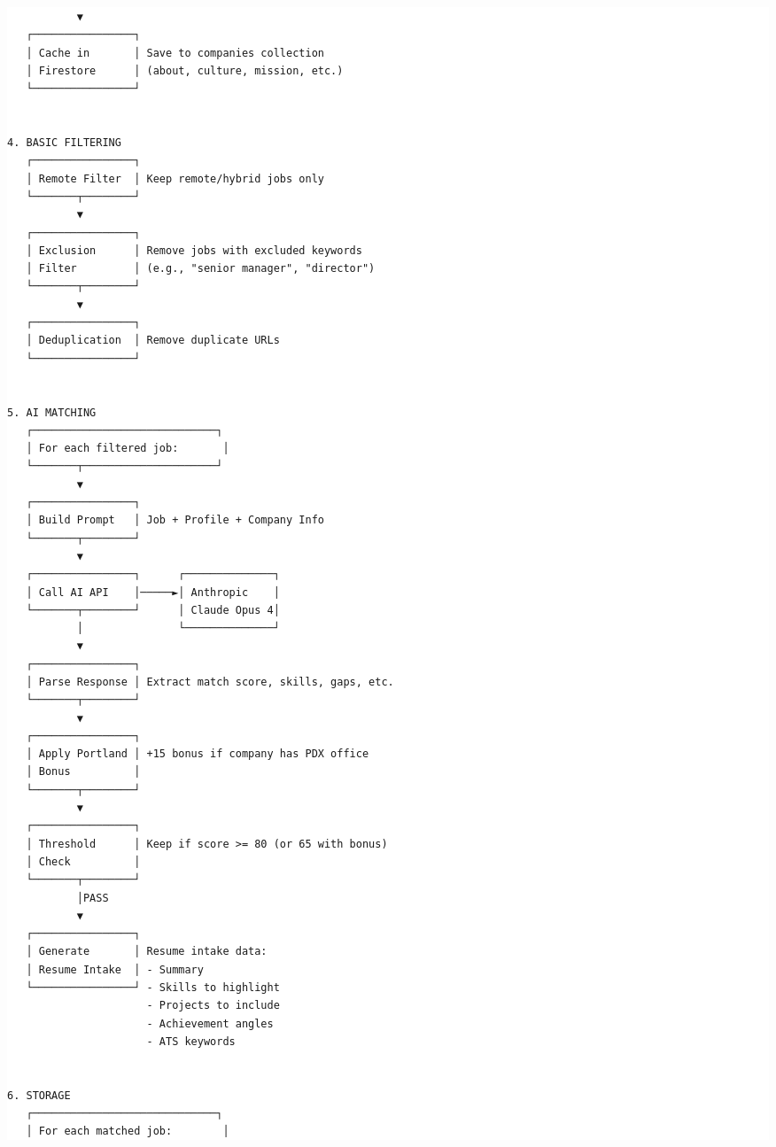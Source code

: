 ```
           ▼
   ┌────────────────┐
   │ Cache in       │ Save to companies collection
   │ Firestore      │ (about, culture, mission, etc.)
   └────────────────┘


4. BASIC FILTERING
   ┌────────────────┐
   │ Remote Filter  │ Keep remote/hybrid jobs only
   └───────┬────────┘
           ▼
   ┌────────────────┐
   │ Exclusion      │ Remove jobs with excluded keywords
   │ Filter         │ (e.g., "senior manager", "director")
   └───────┬────────┘
           ▼
   ┌────────────────┐
   │ Deduplication  │ Remove duplicate URLs
   └────────────────┘


5. AI MATCHING
   ┌─────────────────────────────┐
   │ For each filtered job:       │
   └───────┬─────────────────────┘
           ▼
   ┌────────────────┐
   │ Build Prompt   │ Job + Profile + Company Info
   └───────┬────────┘
           ▼
   ┌────────────────┐      ┌──────────────┐
   │ Call AI API    │─────►│ Anthropic    │
   └───────┬────────┘      │ Claude Opus 4│
           │               └──────────────┘
           ▼
   ┌────────────────┐
   │ Parse Response │ Extract match score, skills, gaps, etc.
   └───────┬────────┘
           ▼
   ┌────────────────┐
   │ Apply Portland │ +15 bonus if company has PDX office
   │ Bonus          │
   └───────┬────────┘
           ▼
   ┌────────────────┐
   │ Threshold      │ Keep if score >= 80 (or 65 with bonus)
   │ Check          │
   └───────┬────────┘
           │PASS
           ▼
   ┌────────────────┐
   │ Generate       │ Resume intake data:
   │ Resume Intake  │ - Summary
   └────────────────┘ - Skills to highlight
                      - Projects to include
                      - Achievement angles
                      - ATS keywords


6. STORAGE
   ┌─────────────────────────────┐
   │ For each matched job:        │
```